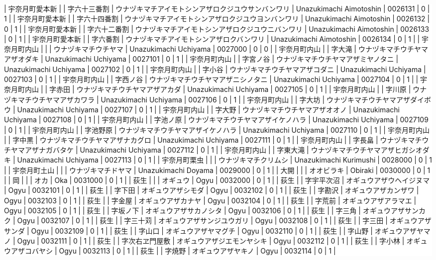 | 宇奈月町愛本新 |  | 字六十三番割 | ウナヅキマチアイモトシンアザロクジユウサンバンワリ | Unazukimachi Aimotoshin | 0026131 | 0 | 1 |
| 宇奈月町愛本新 |  | 字六十四番割 | ウナヅキマチアイモトシンアザロクジユウヨンバンワリ | Unazukimachi Aimotoshin | 0026132 | 0 | 1 |
| 宇奈月町愛本新 |  | 字六十二番割 | ウナヅキマチアイモトシンアザロクジユウニバンワリ | Unazukimachi Aimotoshin | 0026133 | 0 | 1 |
| 宇奈月町愛本新 |  | 字六番割 | ウナヅキマチアイモトシンアザロクバンワリ | Unazukimachi Aimotoshin | 0026134 | 0 | 1 |
| 宇奈月町内山 |  |  | ウナヅキマチウチヤマ | Unazukimachi Uchiyama | 0027000 | 0 | 0 |
| 宇奈月町内山 |  | 字大滝 | ウナヅキマチウチヤマアザオダキ | Unazukimachi Uchiyama | 0027101 | 0 | 1 |
| 宇奈月町内山 |  | 字宮ノ谷 | ウナヅキマチウチヤマアザミヤノタニ | Unazukimachi Uchiyama | 0027102 | 0 | 1 |
| 宇奈月町内山 |  | 字小谷 | ウナヅキマチウチヤマアザコダニ | Unazukimachi Uchiyama | 0027103 | 0 | 1 |
| 宇奈月町内山 |  | 字西ノ谷 | ウナヅキマチウチヤマアザニシノタニ | Unazukimachi Uchiyama | 0027104 | 0 | 1 |
| 宇奈月町内山 |  | 字赤田 | ウナヅキマチウチヤマアザアカダ | Unazukimachi Uchiyama | 0027105 | 0 | 1 |
| 宇奈月町内山 |  | 字川原 | ウナヅキマチウチヤマアザカワラ | Unazukimachi Uchiyama | 0027106 | 0 | 1 |
| 宇奈月町内山 |  | 字大坊 | ウナヅキマチウチヤマアザダイボウ | Unazukimachi Uchiyama | 0027107 | 0 | 1 |
| 宇奈月町内山 |  | 字大野 | ウナヅキマチウチヤマアザオオノ | Unazukimachi Uchiyama | 0027108 | 0 | 1 |
| 宇奈月町内山 |  | 字池ノ原 | ウナヅキマチウチヤマアザイケノハラ | Unazukimachi Uchiyama | 0027109 | 0 | 1 |
| 宇奈月町内山 |  | 字池野原 | ウナヅキマチウチヤマアザイケノハラ | Unazukimachi Uchiyama | 0027110 | 0 | 1 |
| 宇奈月町内山 |  | 字中黒 | ウナヅキマチウチヤマアザナカグロ | Unazukimachi Uchiyama | 0027111 | 0 | 1 |
| 宇奈月町内山 |  | 字長畠 | ウナヅキマチウチヤマアザナガバタケ | Unazukimachi Uchiyama | 0027112 | 0 | 1 |
| 宇奈月町内山 |  | 字東大滝 | ウナヅキマチウチヤマアザヒガシオダキ | Unazukimachi Uchiyama | 0027113 | 0 | 1 |
| 宇奈月町栗虫 |  |  | ウナヅキマチクリムシ | Unazukimachi Kurimushi | 0028000 | 0 | 1 |
| 宇奈月町土山 |  |  | ウナヅキマチドヤマ | Unazukimachi Doyama | 0029000 | 0 | 1 |
| 大開 |  |  | オオビラキ | Obiraki | 0030000 | 0 | 1 |
| 岡 |  |  | オカ | Oka | 0031000 | 0 | 1 |
| 荻生 |  |  | オギュウ | Ogyu | 0032000 | 0 | 1 |
| 荻生 |  | 字宇平次沼 | オギュウアザウヘイジヌマ | Ogyu | 0032101 | 0 | 1 |
| 荻生 |  | 字下田 | オギュウアザシモダ | Ogyu | 0032102 | 0 | 1 |
| 荻生 |  | 字勘沢 | オギュウアザカンザワ | Ogyu | 0032103 | 0 | 1 |
| 荻生 |  | 字金屋 | オギュウアザカナヤ | Ogyu | 0032104 | 0 | 1 |
| 荻生 |  | 字荒前 | オギュウアザアラマエ | Ogyu | 0032105 | 0 | 1 |
| 荻生 |  | 字坂ノ下 | オギュウアザサカノシタ | Ogyu | 0032106 | 0 | 1 |
| 荻生 |  | 字三角 | オギュウアザサンカク | Ogyu | 0032107 | 0 | 1 |
| 荻生 |  | 字三十苅 | オギュウアザサンジユウガリ | Ogyu | 0032108 | 0 | 1 |
| 荻生 |  | 字三田 | オギュウアザサンダ | Ogyu | 0032109 | 0 | 1 |
| 荻生 |  | 字山口 | オギュウアザヤマグチ | Ogyu | 0032110 | 0 | 1 |
| 荻生 |  | 字山野 | オギュウアザヤマノ | Ogyu | 0032111 | 0 | 1 |
| 荻生 |  | 字次右ヱ門屋敷 | オギュウアザジエモンヤシキ | Ogyu | 0032112 | 0 | 1 |
| 荻生 |  | 字小林 | オギュウアザコバヤシ | Ogyu | 0032113 | 0 | 1 |
| 荻生 |  | 字焼野 | オギュウアザヤキノ | Ogyu | 0032114 | 0 | 1 |